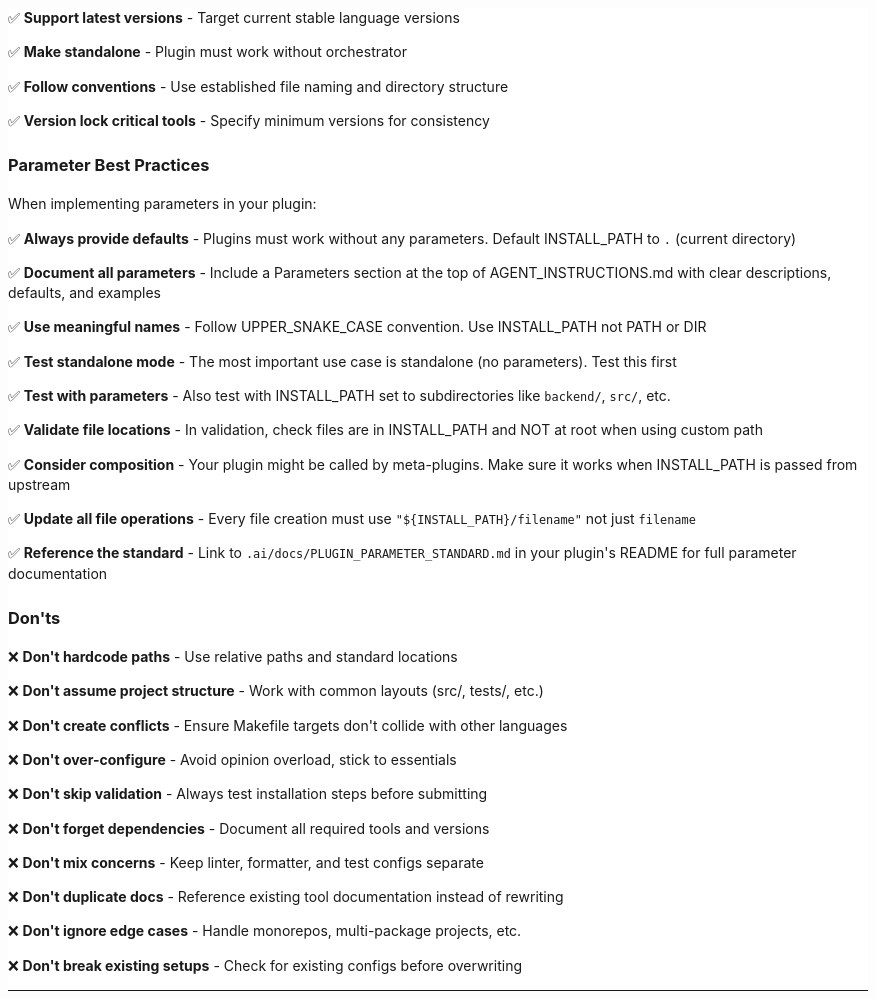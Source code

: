 ✅ **Support latest versions** - Target current stable language versions

✅ **Make standalone** - Plugin must work without orchestrator

✅ **Follow conventions** - Use established file naming and directory structure

✅ **Version lock critical tools** - Specify minimum versions for consistency

### Parameter Best Practices

When implementing parameters in your plugin:

✅ **Always provide defaults** - Plugins must work without any parameters. Default INSTALL_PATH to `.` (current directory)

✅ **Document all parameters** - Include a Parameters section at the top of AGENT_INSTRUCTIONS.md with clear descriptions, defaults, and examples

✅ **Use meaningful names** - Follow UPPER_SNAKE_CASE convention. Use INSTALL_PATH not PATH or DIR

✅ **Test standalone mode** - The most important use case is standalone (no parameters). Test this first

✅ **Test with parameters** - Also test with INSTALL_PATH set to subdirectories like `backend/`, `src/`, etc.

✅ **Validate file locations** - In validation, check files are in INSTALL_PATH and NOT at root when using custom path

✅ **Consider composition** - Your plugin might be called by meta-plugins. Make sure it works when INSTALL_PATH is passed from upstream

✅ **Update all file operations** - Every file creation must use `"${INSTALL_PATH}/filename"` not just `filename`

✅ **Reference the standard** - Link to `.ai/docs/PLUGIN_PARAMETER_STANDARD.md` in your plugin's README for full parameter documentation

### Don'ts

❌ **Don't hardcode paths** - Use relative paths and standard locations

❌ **Don't assume project structure** - Work with common layouts (src/, tests/, etc.)

❌ **Don't create conflicts** - Ensure Makefile targets don't collide with other languages

❌ **Don't over-configure** - Avoid opinion overload, stick to essentials

❌ **Don't skip validation** - Always test installation steps before submitting

❌ **Don't forget dependencies** - Document all required tools and versions

❌ **Don't mix concerns** - Keep linter, formatter, and test configs separate

❌ **Don't duplicate docs** - Reference existing tool documentation instead of rewriting

❌ **Don't ignore edge cases** - Handle monorepos, multi-package projects, etc.

❌ **Don't break existing setups** - Check for existing configs before overwriting

---

